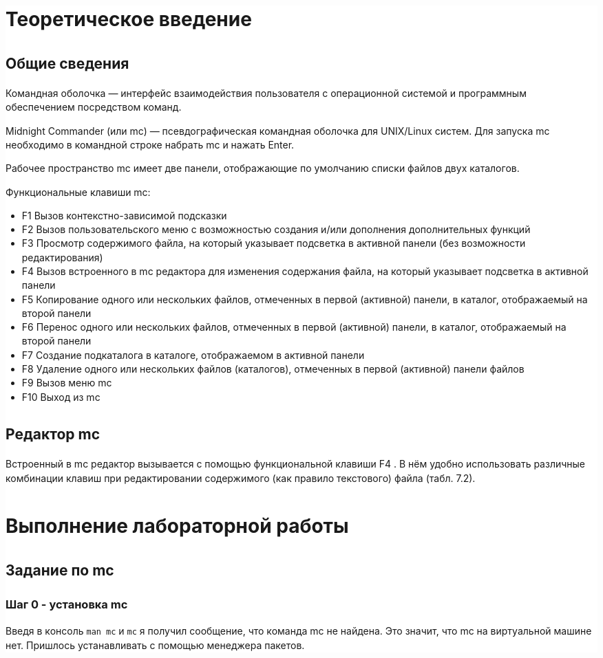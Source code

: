 
# Теоретическое введение

## Общие сведения
Командная оболочка — интерфейс взаимодействия пользователя с операционной системой и программным обеспечением посредством команд.

Midnight Commander (или mc) — псевдографическая командная оболочка для UNIX/Linux
систем. Для запуска mc необходимо в командной строке набрать mc и нажать Enter.

Рабочее пространство mc имеет две панели, отображающие по умолчанию списки
файлов двух каталогов.

Функциональные клавиши mc:
- F1 Вызов контекстно-зависимой подсказки
- F2 Вызов пользовательского меню с возможностью создания и/или дополнения дополнительных функций
- F3 Просмотр содержимого файла, на который указывает подсветка в активной панели (без возможности редактирования)
- F4 Вызов встроенного в mc редактора для изменения содержания файла,
на который указывает подсветка в активной панели
- F5 Копирование одного или нескольких файлов, отмеченных в первой
(активной) панели, в каталог, отображаемый на второй панели
- F6 Перенос одного или нескольких файлов, отмеченных в первой (активной) панели, в каталог, отображаемый на второй панели
- F7 Создание подкаталога в каталоге, отображаемом в активной панели
- F8 Удаление одного или нескольких файлов (каталогов), отмеченных в первой (активной) панели файлов
- F9 Вызов меню mc
- F10 Выход из mc

## Редактор mc

Встроенный в mc редактор вызывается с помощью функциональной клавиши F4 . В нём
удобно использовать различные комбинации клавиш при редактировании содержимого
(как правило текстового) файла (табл. 7.2).


# Выполнение лабораторной работы

## Задание по mc

### Шаг 0 - установка mc
Введя в консоль ```man mc``` и ```mc``` я получил сообщение, что команда mc не найдена.
Это значит, что mc на виртуальной машине нет. Пришлось устанавливать с помощью менеджера пакетов.
